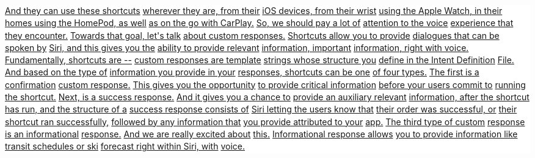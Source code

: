 [And they can use these shortcuts](https://developer.apple.com/videos/wwdc2018/videos/play/wwdc2018/214/?time=238) [wherever they are, from their](https://developer.apple.com/videos/wwdc2018/videos/play/wwdc2018/214/?time=240) [iOS devices, from their wrist](https://developer.apple.com/videos/wwdc2018/videos/play/wwdc2018/214/?time=242) [using the Apple Watch, in their](https://developer.apple.com/videos/wwdc2018/videos/play/wwdc2018/214/?time=244) [homes using the HomePod, as well](https://developer.apple.com/videos/wwdc2018/videos/play/wwdc2018/214/?time=246) [as on the go with CarPlay.](https://developer.apple.com/videos/wwdc2018/videos/play/wwdc2018/214/?time=248) [So, we should pay a lot of](https://developer.apple.com/videos/wwdc2018/videos/play/wwdc2018/214/?time=252) [attention to the voice](https://developer.apple.com/videos/wwdc2018/videos/play/wwdc2018/214/?time=253) [experience that they encounter.](https://developer.apple.com/videos/wwdc2018/videos/play/wwdc2018/214/?time=255) [Towards that goal, let's talk](https://developer.apple.com/videos/wwdc2018/videos/play/wwdc2018/214/?time=258) [about custom responses.](https://developer.apple.com/videos/wwdc2018/videos/play/wwdc2018/214/?time=261) [Shortcuts allow you to provide](https://developer.apple.com/videos/wwdc2018/videos/play/wwdc2018/214/?time=264) [dialogues that can be spoken by](https://developer.apple.com/videos/wwdc2018/videos/play/wwdc2018/214/?time=267) [Siri, and this gives you the](https://developer.apple.com/videos/wwdc2018/videos/play/wwdc2018/214/?time=269) [ability to provide relevant](https://developer.apple.com/videos/wwdc2018/videos/play/wwdc2018/214/?time=271) [information, important](https://developer.apple.com/videos/wwdc2018/videos/play/wwdc2018/214/?time=273) [information, right with voice.](https://developer.apple.com/videos/wwdc2018/videos/play/wwdc2018/214/?time=275) [Fundamentally, shortcuts are --](https://developer.apple.com/videos/wwdc2018/videos/play/wwdc2018/214/?time=278) [custom responses are template](https://developer.apple.com/videos/wwdc2018/videos/play/wwdc2018/214/?time=280) [strings whose structure you](https://developer.apple.com/videos/wwdc2018/videos/play/wwdc2018/214/?time=282) [define in the Intent Definition](https://developer.apple.com/videos/wwdc2018/videos/play/wwdc2018/214/?time=284) [File.](https://developer.apple.com/videos/wwdc2018/videos/play/wwdc2018/214/?time=285) [And based on the type of](https://developer.apple.com/videos/wwdc2018/videos/play/wwdc2018/214/?time=286) [information you provide in your](https://developer.apple.com/videos/wwdc2018/videos/play/wwdc2018/214/?time=289) [responses, shortcuts can be one](https://developer.apple.com/videos/wwdc2018/videos/play/wwdc2018/214/?time=290) [of four types.](https://developer.apple.com/videos/wwdc2018/videos/play/wwdc2018/214/?time=293) [The first is a confirmation](https://developer.apple.com/videos/wwdc2018/videos/play/wwdc2018/214/?time=295) [custom response.](https://developer.apple.com/videos/wwdc2018/videos/play/wwdc2018/214/?time=297) [This gives you the opportunity](https://developer.apple.com/videos/wwdc2018/videos/play/wwdc2018/214/?time=300) [to provide critical information](https://developer.apple.com/videos/wwdc2018/videos/play/wwdc2018/214/?time=302) [before your users commit to](https://developer.apple.com/videos/wwdc2018/videos/play/wwdc2018/214/?time=304) [running the shortcut.](https://developer.apple.com/videos/wwdc2018/videos/play/wwdc2018/214/?time=306) [Next, is a success response.](https://developer.apple.com/videos/wwdc2018/videos/play/wwdc2018/214/?time=307) [And it gives you a chance to](https://developer.apple.com/videos/wwdc2018/videos/play/wwdc2018/214/?time=312) [provide an auxiliary relevant](https://developer.apple.com/videos/wwdc2018/videos/play/wwdc2018/214/?time=314) [information, after the shortcut](https://developer.apple.com/videos/wwdc2018/videos/play/wwdc2018/214/?time=316) [has run, and the structure of a](https://developer.apple.com/videos/wwdc2018/videos/play/wwdc2018/214/?time=317) [success response consists of](https://developer.apple.com/videos/wwdc2018/videos/play/wwdc2018/214/?time=319) [Siri letting the users know that](https://developer.apple.com/videos/wwdc2018/videos/play/wwdc2018/214/?time=322) [their order was successful, or](https://developer.apple.com/videos/wwdc2018/videos/play/wwdc2018/214/?time=324) [their shortcut ran successfully,](https://developer.apple.com/videos/wwdc2018/videos/play/wwdc2018/214/?time=326) [followed by any information that](https://developer.apple.com/videos/wwdc2018/videos/play/wwdc2018/214/?time=328) [you provide attributed to your](https://developer.apple.com/videos/wwdc2018/videos/play/wwdc2018/214/?time=330) [app.](https://developer.apple.com/videos/wwdc2018/videos/play/wwdc2018/214/?time=332) [The third type of custom](https://developer.apple.com/videos/wwdc2018/videos/play/wwdc2018/214/?time=334) [response is an informational](https://developer.apple.com/videos/wwdc2018/videos/play/wwdc2018/214/?time=336) [response.](https://developer.apple.com/videos/wwdc2018/videos/play/wwdc2018/214/?time=338) [And we are really excited about](https://developer.apple.com/videos/wwdc2018/videos/play/wwdc2018/214/?time=338) [this.](https://developer.apple.com/videos/wwdc2018/videos/play/wwdc2018/214/?time=342) [Informational response allows](https://developer.apple.com/videos/wwdc2018/videos/play/wwdc2018/214/?time=342) [you to provide information like](https://developer.apple.com/videos/wwdc2018/videos/play/wwdc2018/214/?time=344) [transit schedules or ski](https://developer.apple.com/videos/wwdc2018/videos/play/wwdc2018/214/?time=346) [forecast right within Siri, with](https://developer.apple.com/videos/wwdc2018/videos/play/wwdc2018/214/?time=348) [voice.](https://developer.apple.com/videos/wwdc2018/videos/play/wwdc2018/214/?time=353)